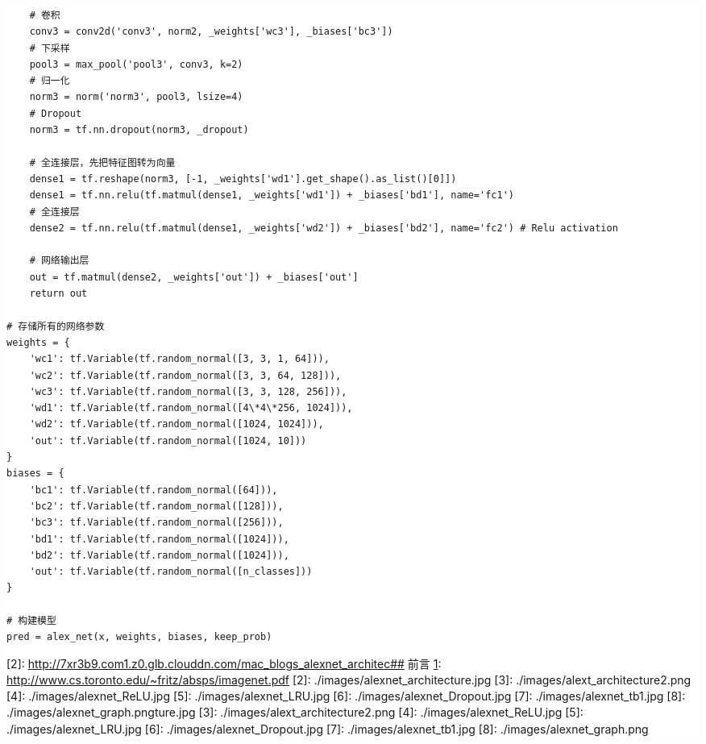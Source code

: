         # 卷积
        conv3 = conv2d('conv3', norm2, _weights['wc3'], _biases['bc3'])
        # 下采样
        pool3 = max_pool('pool3', conv3, k=2)
        # 归一化
        norm3 = norm('norm3', pool3, lsize=4)
        # Dropout
        norm3 = tf.nn.dropout(norm3, _dropout)
    
        # 全连接层，先把特征图转为向量
        dense1 = tf.reshape(norm3, [-1, _weights['wd1'].get_shape().as_list()[0]]) 
        dense1 = tf.nn.relu(tf.matmul(dense1, _weights['wd1']) + _biases['bd1'], name='fc1') 
        # 全连接层
        dense2 = tf.nn.relu(tf.matmul(dense1, _weights['wd2']) + _biases['bd2'], name='fc2') # Relu activation
    
        # 网络输出层
        out = tf.matmul(dense2, _weights['out']) + _biases['out']
        return out
    
    # 存储所有的网络参数
    weights = {
        'wc1': tf.Variable(tf.random_normal([3, 3, 1, 64])),
        'wc2': tf.Variable(tf.random_normal([3, 3, 64, 128])),
        'wc3': tf.Variable(tf.random_normal([3, 3, 128, 256])),
        'wd1': tf.Variable(tf.random_normal([4\*4\*256, 1024])),
        'wd2': tf.Variable(tf.random_normal([1024, 1024])),
        'out': tf.Variable(tf.random_normal([1024, 10]))
    }
    biases = {
        'bc1': tf.Variable(tf.random_normal([64])),
        'bc2': tf.Variable(tf.random_normal([128])),
        'bc3': tf.Variable(tf.random_normal([256])),
        'bd1': tf.Variable(tf.random_normal([1024])),
        'bd2': tf.Variable(tf.random_normal([1024])),
        'out': tf.Variable(tf.random_normal([n_classes]))
    }
    
    # 构建模型
    pred = alex_net(x, weights, biases, keep_prob)
    

 [1]: http://www.cs.toronto.edu/~fritz/absps/imagenet.pdf
 [2]: http://7xr3b9.com1.z0.glb.clouddn.com/mac_blogs_alexnet_architec## 前言
 [1]: http://www.cs.toronto.edu/~fritz/absps/imagenet.pdf
 [2]: ./images/alexnet_architecture.jpg
 [3]: ./images/alext_architecture2.png
 [4]: ./images/alexnet_ReLU.jpg
 [5]: ./images/alexnet_LRU.jpg
 [6]: ./images/alexnet_Dropout.jpg
 [7]: ./images/alexnet_tb1.jpg
 [8]: ./images/alexnet_graph.pngture.jpg
 [3]: ./images/alext_architecture2.png
 [4]: ./images/alexnet_ReLU.jpg
 [5]: ./images/alexnet_LRU.jpg
 [6]: ./images/alexnet_Dropout.jpg
 [7]: ./images/alexnet_tb1.jpg
 [8]: ./images/alexnet_graph.png